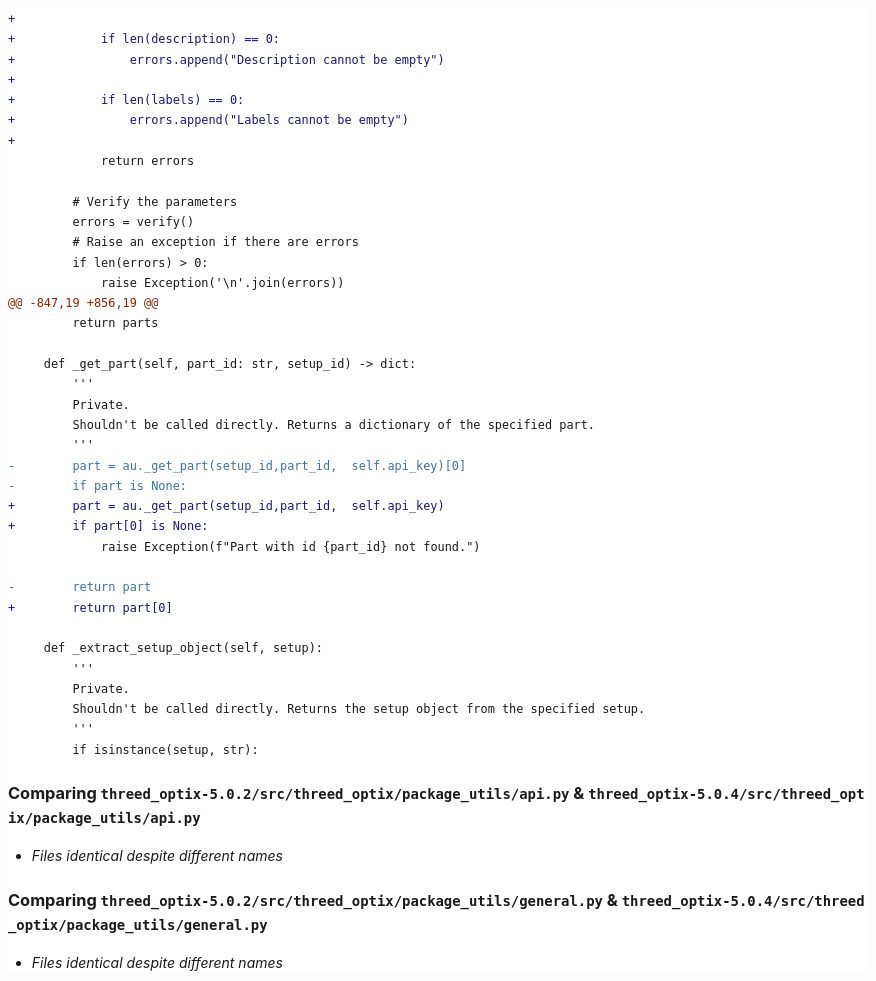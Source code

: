 ```diff
+
+            if len(description) == 0:
+                errors.append("Description cannot be empty")
+
+            if len(labels) == 0:
+                errors.append("Labels cannot be empty")
+
             return errors
 
         # Verify the parameters
         errors = verify()
         # Raise an exception if there are errors
         if len(errors) > 0:
             raise Exception('\n'.join(errors))
@@ -847,19 +856,19 @@
         return parts
 
     def _get_part(self, part_id: str, setup_id) -> dict:
         '''
         Private.
         Shouldn't be called directly. Returns a dictionary of the specified part.
         '''
-        part = au._get_part(setup_id,part_id,  self.api_key)[0]
-        if part is None:
+        part = au._get_part(setup_id,part_id,  self.api_key)
+        if part[0] is None:
             raise Exception(f"Part with id {part_id} not found.")
 
-        return part
+        return part[0]
 
     def _extract_setup_object(self, setup):
         '''
         Private.
         Shouldn't be called directly. Returns the setup object from the specified setup.
         '''
         if isinstance(setup, str):
```

### Comparing `threed_optix-5.0.2/src/threed_optix/package_utils/api.py` & `threed_optix-5.0.4/src/threed_optix/package_utils/api.py`

 * *Files identical despite different names*

### Comparing `threed_optix-5.0.2/src/threed_optix/package_utils/general.py` & `threed_optix-5.0.4/src/threed_optix/package_utils/general.py`

 * *Files identical despite different names*
